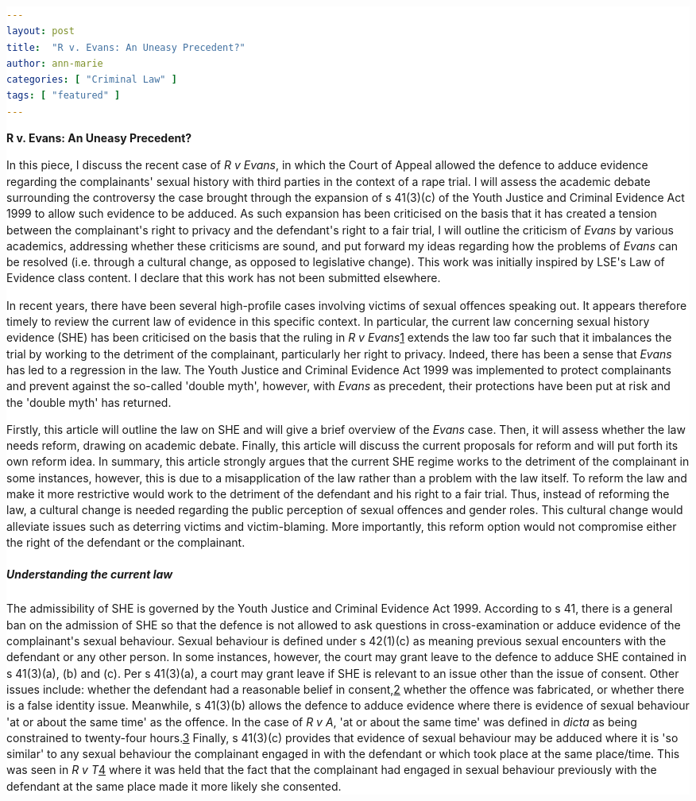 ```yaml
---
layout: post
title:  "R v. Evans: An Uneasy Precedent?"
author: ann-marie
categories: [ "Criminal Law" ]
tags: [ "featured" ]
---
```

**R v. Evans: An Uneasy Precedent?**

In this piece, I discuss the recent case of *R v Evans*, in which the Court of Appeal allowed the defence to adduce evidence regarding the complainants' sexual history with third parties in the context of a rape trial. I will assess the academic debate surrounding the controversy the case brought through the expansion of s 41(3)(c) of the Youth Justice and Criminal Evidence Act 1999 to allow such evidence to be adduced. As such expansion has been criticised on the basis that it has created a tension between the complainant's right to privacy and the defendant's right to a fair trial, I will outline the criticism of *Evans* by various academics, addressing whether these criticisms are sound, and put forward my ideas regarding how the problems of *Evans* can be resolved (i.e. through a cultural change, as opposed to legislative change). This work was initially inspired by LSE's Law of Evidence class content. I declare that this work has not been submitted elsewhere.

In recent years, there have been several high-profile cases involving victims of sexual offences speaking out. It appears therefore timely to review the current law of evidence in this specific context. In particular, the current law concerning sexual history evidence (SHE) has been criticised on the basis that the ruling in *R v Evans*<a class="inline-reference" id="inline1" href="#1">1</a> extends the law too far such that it imbalances the trial by working to the detriment of the complainant, particularly her right to privacy. Indeed, there has been a sense that *Evans* has led to a regression in the law. The Youth Justice and Criminal Evidence Act 1999 was implemented to protect complainants and prevent against the so-called 'double myth', however, with *Evans* as precedent, their protections have been put at risk and the 'double myth' has returned.

Firstly, this article will outline the law on SHE and will give a brief overview of the *Evans* case. Then, it will assess whether the law needs reform, drawing on academic debate. Finally, this article will discuss the current proposals for reform and will put forth its own reform idea. In summary, this article strongly argues that the current SHE regime works to the detriment of the complainant in some instances, however, this is due to a misapplication of the law rather than a problem with the law itself. To reform the law and make it more restrictive would work to the detriment of the defendant and his right to a fair trial. Thus, instead of reforming the law, a cultural change is needed regarding the public perception of sexual offences and gender roles. This cultural change would alleviate issues such as deterring victims and victim-blaming. More importantly, this reform option would not compromise either the right of the defendant or the complainant.

##### Understanding the current law

The admissibility of SHE is governed by the Youth Justice and Criminal Evidence Act 1999. According to s 41, there is a general ban on the admission of SHE so that the defence is not allowed to ask questions in cross-examination or adduce evidence of the complainant's sexual behaviour. Sexual behaviour is defined under s 42(1)(c) as meaning previous sexual encounters with the defendant or any other person. In some instances, however, the court may grant leave to the defence to adduce SHE contained in s 41(3)(a), (b) and (c). Per s 41(3)(a), a court may grant leave if SHE is relevant to an issue other than the issue of consent. Other issues include: whether the defendant had a reasonable belief in consent,<a class="inline-reference" id="inline2" href="#2">2</a> whether the offence was fabricated, or whether there is a false identity issue. Meanwhile, s 41(3)(b) allows the defence to adduce evidence where there is evidence of sexual behaviour 'at or about the same time' as the offence. In the case of *R v A*, 'at or about the same time' was defined in *dicta* as being constrained to twenty-four hours.<a class="inline-reference" id="inline3" href="#3">3</a> Finally, s 41(3)(c) provides that evidence of sexual behaviour may be adduced where it is 'so similar' to any sexual behaviour the complainant engaged in with the defendant or which took place at the same place/time. This was seen in *R v T*<a class="inline-reference" id="inline4" href="#4">4</a> where it was held that the fact that the complainant had engaged in sexual behaviour previously with the defendant at the same place made it more likely she consented.
